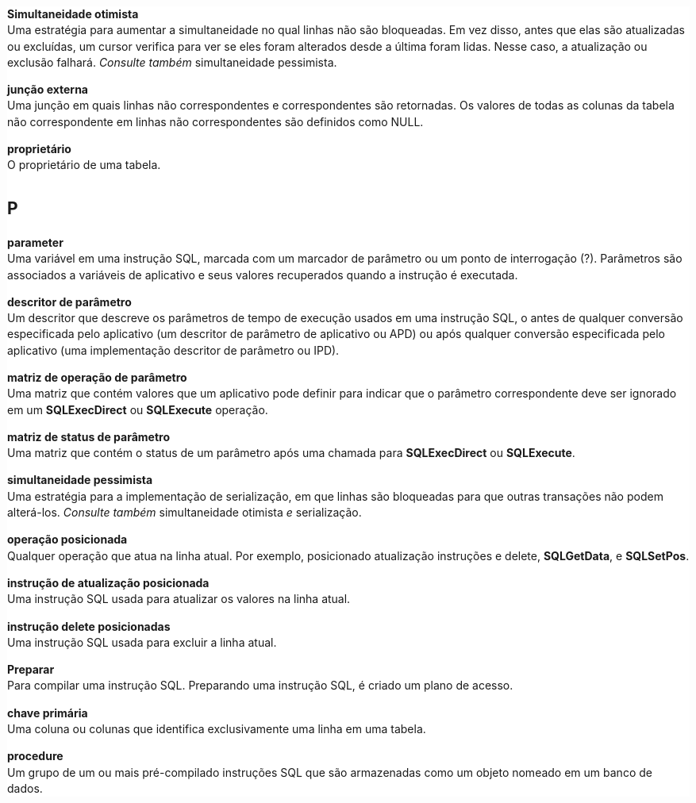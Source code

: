  **Simultaneidade otimista**  
 Uma estratégia para aumentar a simultaneidade no qual linhas não são bloqueadas. Em vez disso, antes que elas são atualizadas ou excluídas, um cursor verifica para ver se eles foram alterados desde a última foram lidas. Nesse caso, a atualização ou exclusão falhará. *Consulte também* simultaneidade pessimista.  
  
 **junção externa**  
 Uma junção em quais linhas não correspondentes e correspondentes são retornadas. Os valores de todas as colunas da tabela não correspondente em linhas não correspondentes são definidos como NULL.  
  
 **proprietário**  
 O proprietário de uma tabela.  
  
## <a name="p"></a>P  
 **parameter**  
 Uma variável em uma instrução SQL, marcada com um marcador de parâmetro ou um ponto de interrogação (?). Parâmetros são associados a variáveis de aplicativo e seus valores recuperados quando a instrução é executada.  
  
 **descritor de parâmetro**  
 Um descritor que descreve os parâmetros de tempo de execução usados em uma instrução SQL, o antes de qualquer conversão especificada pelo aplicativo (um descritor de parâmetro de aplicativo ou APD) ou após qualquer conversão especificada pelo aplicativo (uma implementação descritor de parâmetro ou IPD).  
  
 **matriz de operação de parâmetro**  
 Uma matriz que contém valores que um aplicativo pode definir para indicar que o parâmetro correspondente deve ser ignorado em um **SQLExecDirect** ou **SQLExecute** operação.  
  
 **matriz de status de parâmetro**  
 Uma matriz que contém o status de um parâmetro após uma chamada para **SQLExecDirect** ou **SQLExecute**.  
  
 **simultaneidade pessimista**  
 Uma estratégia para a implementação de serialização, em que linhas são bloqueadas para que outras transações não podem alterá-los. *Consulte também* simultaneidade otimista *e* serialização.  
  
 **operação posicionada**  
 Qualquer operação que atua na linha atual. Por exemplo, posicionado atualização instruções e delete, **SQLGetData**, e **SQLSetPos**.  
  
 **instrução de atualização posicionada**  
 Uma instrução SQL usada para atualizar os valores na linha atual.  
  
 **instrução delete posicionadas**  
 Uma instrução SQL usada para excluir a linha atual.  
  
 **Preparar**  
 Para compilar uma instrução SQL. Preparando uma instrução SQL, é criado um plano de acesso.  
  
 **chave primária**  
 Uma coluna ou colunas que identifica exclusivamente uma linha em uma tabela.  
  
 **procedure**  
 Um grupo de um ou mais pré-compilado instruções SQL que são armazenadas como um objeto nomeado em um banco de dados.  
  